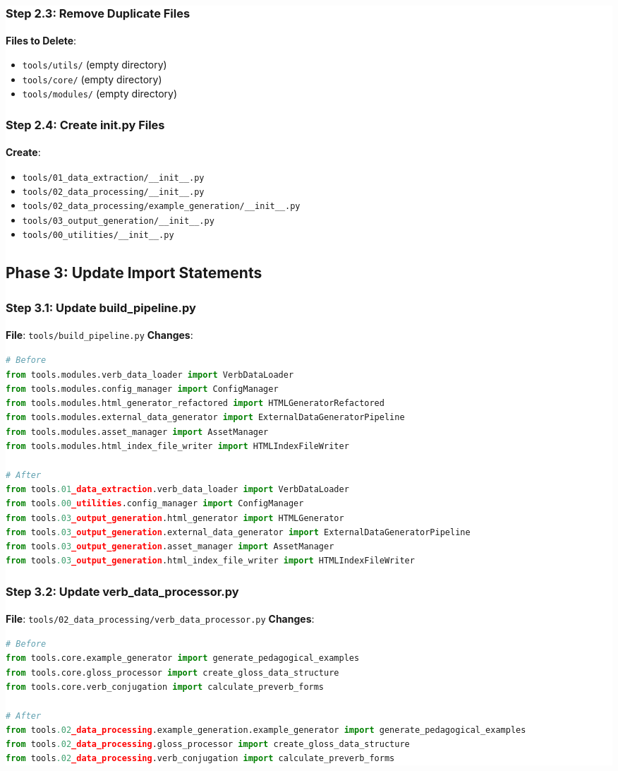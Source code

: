 ### Step 2.3: Remove Duplicate Files
**Files to Delete**:
- `tools/utils/` (empty directory)
- `tools/core/` (empty directory)
- `tools/modules/` (empty directory)

### Step 2.4: Create __init__.py Files
**Create**:
- `tools/01_data_extraction/__init__.py`
- `tools/02_data_processing/__init__.py`
- `tools/02_data_processing/example_generation/__init__.py`
- `tools/03_output_generation/__init__.py`
- `tools/00_utilities/__init__.py`

## Phase 3: Update Import Statements

### Step 3.1: Update build_pipeline.py
**File**: `tools/build_pipeline.py`
**Changes**:
```python
# Before
from tools.modules.verb_data_loader import VerbDataLoader
from tools.modules.config_manager import ConfigManager
from tools.modules.html_generator_refactored import HTMLGeneratorRefactored
from tools.modules.external_data_generator import ExternalDataGeneratorPipeline
from tools.modules.asset_manager import AssetManager
from tools.modules.html_index_file_writer import HTMLIndexFileWriter

# After
from tools.01_data_extraction.verb_data_loader import VerbDataLoader
from tools.00_utilities.config_manager import ConfigManager
from tools.03_output_generation.html_generator import HTMLGenerator
from tools.03_output_generation.external_data_generator import ExternalDataGeneratorPipeline
from tools.03_output_generation.asset_manager import AssetManager
from tools.03_output_generation.html_index_file_writer import HTMLIndexFileWriter
```

### Step 3.2: Update verb_data_processor.py
**File**: `tools/02_data_processing/verb_data_processor.py`
**Changes**:
```python
# Before
from tools.core.example_generator import generate_pedagogical_examples
from tools.core.gloss_processor import create_gloss_data_structure
from tools.core.verb_conjugation import calculate_preverb_forms

# After
from tools.02_data_processing.example_generation.example_generator import generate_pedagogical_examples
from tools.02_data_processing.gloss_processor import create_gloss_data_structure
from tools.02_data_processing.verb_conjugation import calculate_preverb_forms
```
